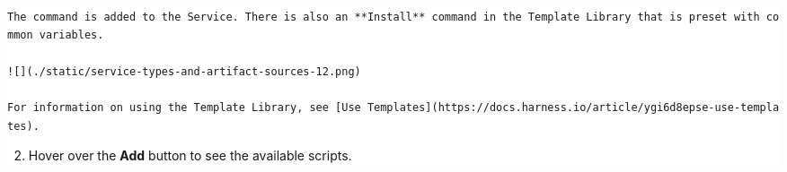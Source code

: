 	The command is added to the Service. There is also an **Install** command in the Template Library that is preset with common variables.
	
	![](./static/service-types-and-artifact-sources-12.png)
	
	For information on using the Template Library, see [Use Templates](https://docs.harness.io/article/ygi6d8epse-use-templates).
	
2. Hover over the **Add** button to see the available scripts.
